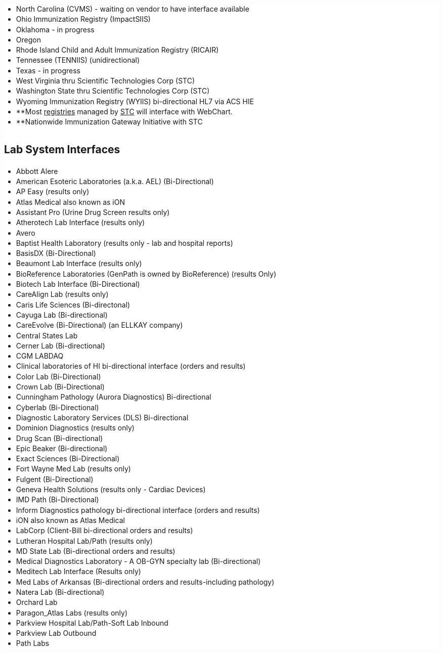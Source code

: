 * North Carolina (CVMS) - waiting on vendor to have interface available
* Ohio Immunization Registry (ImpactSIIS)
* Oklahoma - in progress
* Oregon
* Rhode Island Child and Adult Immunization Registry (RICAIR)
* Tennessee (TENNIIS) (unidirectional)
* Texas - in progress
* West Virginia thru Scientific Technologies Corp (STC)
* Washington State thru Scientific Technologies Corp (STC)
* Wyoming Immunization Registry (WYIIS) bi-directional HL7 via ACS HIE
* **Most [registries](http://stchome.com/immunization_registry_initiatives.aspx) managed by [STC](http://stchome.com/) will interface with WebChart.
* **Nationwide Immunization Gateway Initiative with STC
  
## Lab System Interfaces  

* Abbott Alere
* American Esoteric Laboratories (a.k.a. AEL) (Bi-Directional)
* AP Easy (results only)
* Atlas Medical also known as iON
* Assistant Pro (Urine Drug Screen results only)
* Atherotech Lab Interface (results only)
* Avero
* Baptist Health Laboratory (results only - lab and hospital reports)
* BasisDX (Bi-Directional)
* Beaumont Lab Interface (results only)
* BioReference Laboratories (GenPath is owned by BioReference) (results Only)
* Biotech Lab Interface (Bi-Directional)
* CareAlign Lab (results only)
* Caris Life Sciences (Bi-directonal)
* Cayuga Lab (Bi-directional)
* CareEvolve (Bi-Directional) (an ELLKAY company)
* Central States Lab
* Cerner Lab (Bi-directional)
* CGM LABDAQ
* Clinical laboratories of HI bi-directional interface (orders and results)
* Color Lab (Bi-Directional)
* Crown Lab (Bi-Directional)
* Cunningham Pathology (Aurora Diagnostics) Bi-directional
* Cyberlab (Bi-Directional)
* Diagnostic Laboratory Services (DLS) Bi-directional
* Dominion Diagnostics (results only)
* Drug Scan (Bi-directional)
* Epic Beaker (Bi-directional)
* Exact Sciences (Bi-Directional)
* Fort Wayne Med Lab (results only)
* Fulgent (Bi-Directional)
* Geneva Health Solutions (results only - Cardiac Devices)
* IMD Path (Bi-Directional)
* Inform Diagnostics pathology bi-directional interface (orders and results)
* iON also known as Atlas Medical
* LabCorp (Client-Bill bi-directional orders and results)
* Lutheran Hospital Lab/Path (results only)
* MD State Lab (Bi-directional orders and results)
* Medical Diagnostics Laboratory - A OB-GYN specialty lab (Bi-directional)
* Meditech Lab Interface (Results only)
* Med Labs of Arkansas (Bi-directional orders and results-including pathology)
* Natera Lab (Bi-directional)
* Orchard Lab
* Paragon_Atlas Labs (results only)
* Parkview Hospital Lab/Path-Soft Lab Inbound
* Parkview Lab Outbound
* Path Labs